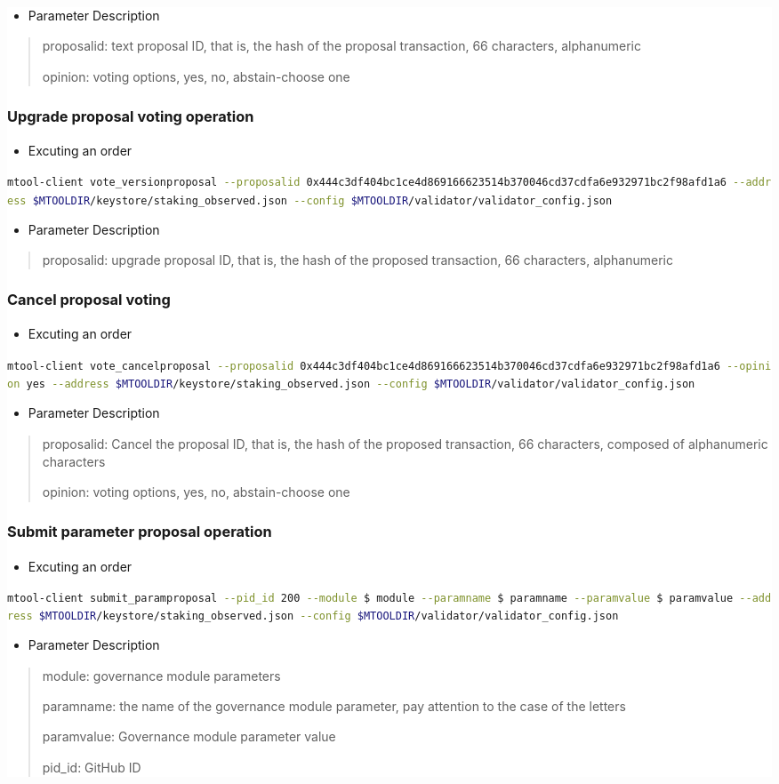 - Parameter Description

> proposalid: text proposal ID, that is, the hash of the proposal transaction, 66 characters, alphanumeric
>
> opinion: voting options, yes, no, abstain-choose one

### Upgrade proposal voting operation

- Excuting an order

```bash
mtool-client vote_versionproposal --proposalid 0x444c3df404bc1ce4d869166623514b370046cd37cdfa6e932971bc2f98afd1a6 --address $MTOOLDIR/keystore/staking_observed.json --config $MTOOLDIR/validator/validator_config.json
```

- Parameter Description

> proposalid: upgrade proposal ID, that is, the hash of the proposed transaction, 66 characters, alphanumeric

### Cancel proposal voting

- Excuting an order

```bash
mtool-client vote_cancelproposal --proposalid 0x444c3df404bc1ce4d869166623514b370046cd37cdfa6e932971bc2f98afd1a6 --opinion yes --address $MTOOLDIR/keystore/staking_observed.json --config $MTOOLDIR/validator/validator_config.json
```

- Parameter Description

> proposalid: Cancel the proposal ID, that is, the hash of the proposed transaction, 66 characters, composed of alphanumeric characters
>
> opinion: voting options, yes, no, abstain-choose one

### Submit parameter proposal operation

- Excuting an order

```bash
mtool-client submit_paramproposal --pid_id 200 --module $ module --paramname $ paramname --paramvalue $ paramvalue --address $MTOOLDIR/keystore/staking_observed.json --config $MTOOLDIR/validator/validator_config.json
```

- Parameter Description

> module: governance module parameters
>
> paramname: the name of the governance module parameter, pay attention to the case of the letters
>
> paramvalue: Governance module parameter value
>
> pid_id: GitHub ID
